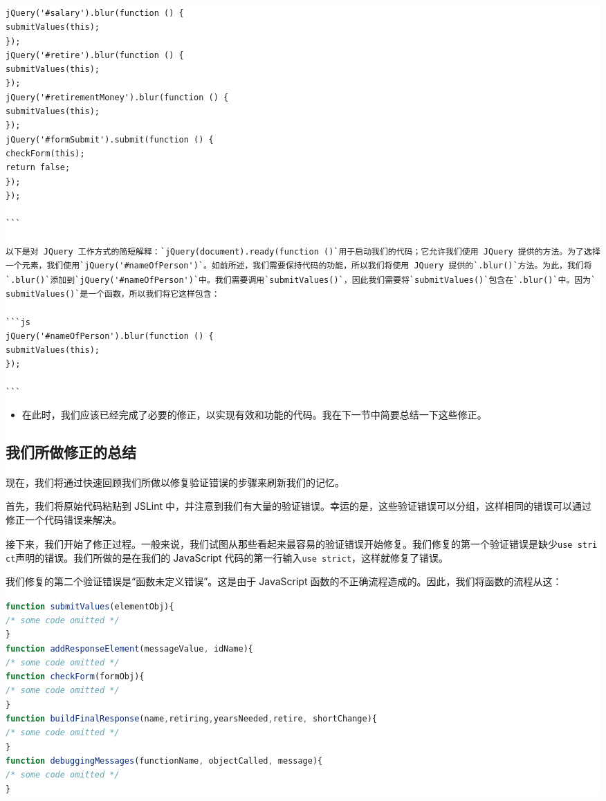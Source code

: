     jQuery('#salary').blur(function () {
    submitValues(this);
    });
    jQuery('#retire').blur(function () {
    submitValues(this);
    });
    jQuery('#retirementMoney').blur(function () {
    submitValues(this);
    });
    jQuery('#formSubmit').submit(function () {
    checkForm(this);
    return false;
    });
    });

    ```

    以下是对 JQuery 工作方式的简短解释：`jQuery(document).ready(function ()`用于启动我们的代码；它允许我们使用 JQuery 提供的方法。为了选择一个元素，我们使用`jQuery('#nameOfPerson')`。如前所述，我们需要保持代码的功能，所以我们将使用 JQuery 提供的`.blur()`方法。为此，我们将`.blur()`添加到`jQuery('#nameOfPerson')`中。我们需要调用`submitValues()`，因此我们需要将`submitValues()`包含在`.blur()`中。因为`submitValues()`是一个函数，所以我们将它这样包含：

    ```js
    jQuery('#nameOfPerson').blur(function () {
    submitValues(this);
    });

    ```

+   在此时，我们应该已经完成了必要的修正，以实现有效和功能的代码。我在下一节中简要总结一下这些修正。

## 我们所做修正的总结

现在，我们将通过快速回顾我们所做以修复验证错误的步骤来刷新我们的记忆。

首先，我们将原始代码粘贴到 JSLint 中，并注意到我们有大量的验证错误。幸运的是，这些验证错误可以分组，这样相同的错误可以通过修正一个代码错误来解决。

接下来，我们开始了修正过程。一般来说，我们试图从那些看起来最容易的验证错误开始修复。我们修复的第一个验证错误是缺少`use strict`声明的错误。我们所做的是在我们的 JavaScript 代码的第一行输入`use strict`，这样就修复了错误。

我们修复的第二个验证错误是“函数未定义错误”。这是由于 JavaScript 函数的不正确流程造成的。因此，我们将函数的流程从这：

```js
function submitValues(elementObj){
/* some code omitted */
}
function addResponseElement(messageValue, idName){
/* some code omitted */
function checkForm(formObj){
/* some code omitted */
}
function buildFinalResponse(name,retiring,yearsNeeded,retire, shortChange){
/* some code omitted */
}
function debuggingMessages(functionName, objectCalled, message){
/* some code omitted */
}

```
